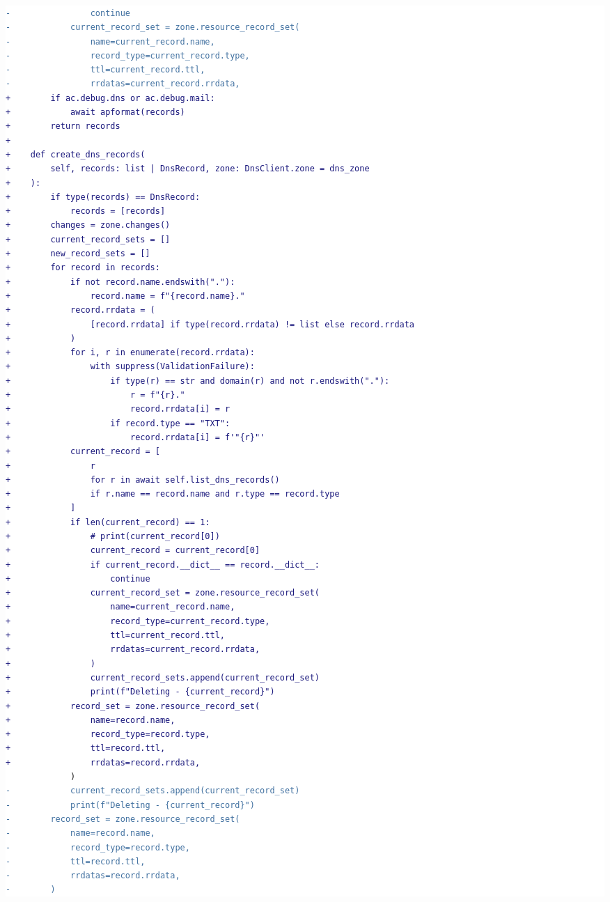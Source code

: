 ```diff
-                continue
-            current_record_set = zone.resource_record_set(
-                name=current_record.name,
-                record_type=current_record.type,
-                ttl=current_record.ttl,
-                rrdatas=current_record.rrdata,
+        if ac.debug.dns or ac.debug.mail:
+            await apformat(records)
+        return records
+
+    def create_dns_records(
+        self, records: list | DnsRecord, zone: DnsClient.zone = dns_zone
+    ):
+        if type(records) == DnsRecord:
+            records = [records]
+        changes = zone.changes()
+        current_record_sets = []
+        new_record_sets = []
+        for record in records:
+            if not record.name.endswith("."):
+                record.name = f"{record.name}."
+            record.rrdata = (
+                [record.rrdata] if type(record.rrdata) != list else record.rrdata
+            )
+            for i, r in enumerate(record.rrdata):
+                with suppress(ValidationFailure):
+                    if type(r) == str and domain(r) and not r.endswith("."):
+                        r = f"{r}."
+                        record.rrdata[i] = r
+                    if record.type == "TXT":
+                        record.rrdata[i] = f'"{r}"'
+            current_record = [
+                r
+                for r in await self.list_dns_records()
+                if r.name == record.name and r.type == record.type
+            ]
+            if len(current_record) == 1:
+                # print(current_record[0])
+                current_record = current_record[0]
+                if current_record.__dict__ == record.__dict__:
+                    continue
+                current_record_set = zone.resource_record_set(
+                    name=current_record.name,
+                    record_type=current_record.type,
+                    ttl=current_record.ttl,
+                    rrdatas=current_record.rrdata,
+                )
+                current_record_sets.append(current_record_set)
+                print(f"Deleting - {current_record}")
+            record_set = zone.resource_record_set(
+                name=record.name,
+                record_type=record.type,
+                ttl=record.ttl,
+                rrdatas=record.rrdata,
             )
-            current_record_sets.append(current_record_set)
-            print(f"Deleting - {current_record}")
-        record_set = zone.resource_record_set(
-            name=record.name,
-            record_type=record.type,
-            ttl=record.ttl,
-            rrdatas=record.rrdata,
-        )
```